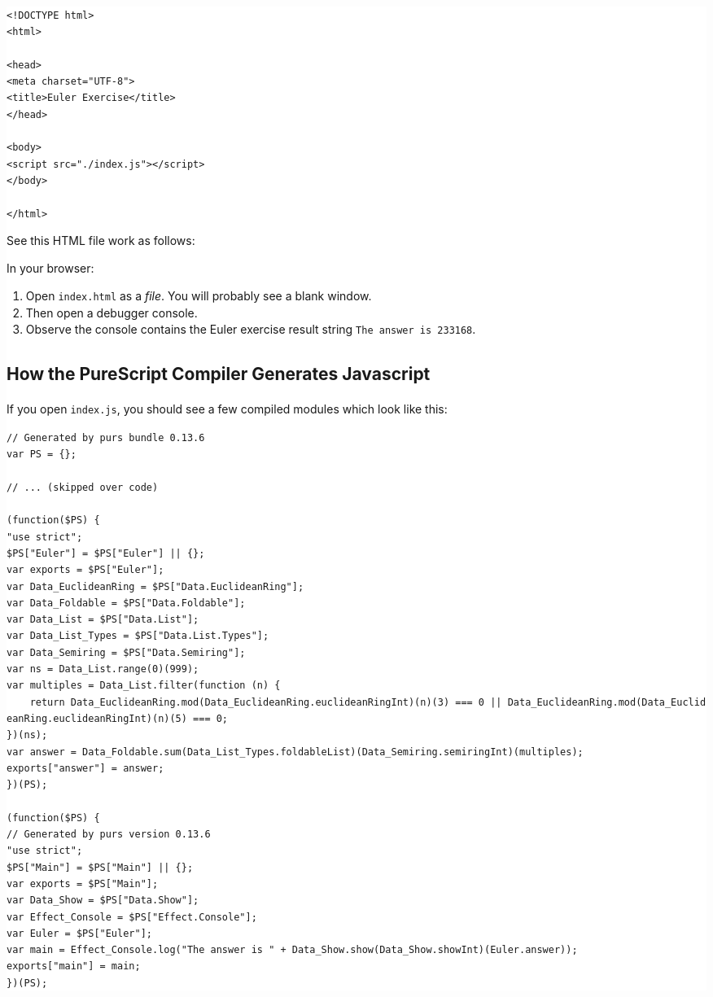     <!DOCTYPE html>
    <html>

    <head>
    <meta charset="UTF-8">
    <title>Euler Exercise</title>
    </head>

    <body>
    <script src="./index.js"></script>
    </body>

    </html>

See this HTML file work as follows:

In your browser:

1. Open `index.html` as a *file*.  You will probably see a blank window.
1. Then open a debugger console.
1. Observe the console contains the Euler exercise result string `The answer is 233168`.

## How the PureScript Compiler Generates Javascript

If you open `index.js`, you should see a few compiled modules which look like this:

    // Generated by purs bundle 0.13.6
    var PS = {};

    // ... (skipped over code)

    (function($PS) {
    "use strict";
    $PS["Euler"] = $PS["Euler"] || {};
    var exports = $PS["Euler"];
    var Data_EuclideanRing = $PS["Data.EuclideanRing"];
    var Data_Foldable = $PS["Data.Foldable"];
    var Data_List = $PS["Data.List"];
    var Data_List_Types = $PS["Data.List.Types"];
    var Data_Semiring = $PS["Data.Semiring"];
    var ns = Data_List.range(0)(999);
    var multiples = Data_List.filter(function (n) {
        return Data_EuclideanRing.mod(Data_EuclideanRing.euclideanRingInt)(n)(3) === 0 || Data_EuclideanRing.mod(Data_EuclideanRing.euclideanRingInt)(n)(5) === 0;
    })(ns);
    var answer = Data_Foldable.sum(Data_List_Types.foldableList)(Data_Semiring.semiringInt)(multiples);
    exports["answer"] = answer;
    })(PS);

    (function($PS) {
    // Generated by purs version 0.13.6
    "use strict";
    $PS["Main"] = $PS["Main"] || {};
    var exports = $PS["Main"];
    var Data_Show = $PS["Data.Show"];
    var Effect_Console = $PS["Effect.Console"];
    var Euler = $PS["Euler"];
    var main = Effect_Console.log("The answer is " + Data_Show.show(Data_Show.showInt)(Euler.answer));
    exports["main"] = main;
    })(PS);
